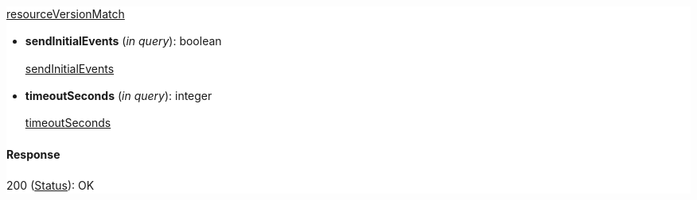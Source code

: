   [resourceVersionMatch](../common-parameter/common-parameters#resourceversionmatch)

- **sendInitialEvents** (*in query*): boolean

  [sendInitialEvents](../common-parameter/common-parameters#sendinitialevents)

- **timeoutSeconds** (*in query*): integer

  [timeoutSeconds](../common-parameter/common-parameters#timeoutseconds)

#### Response

200 ([Status](../common-definitions/status#status)): OK

